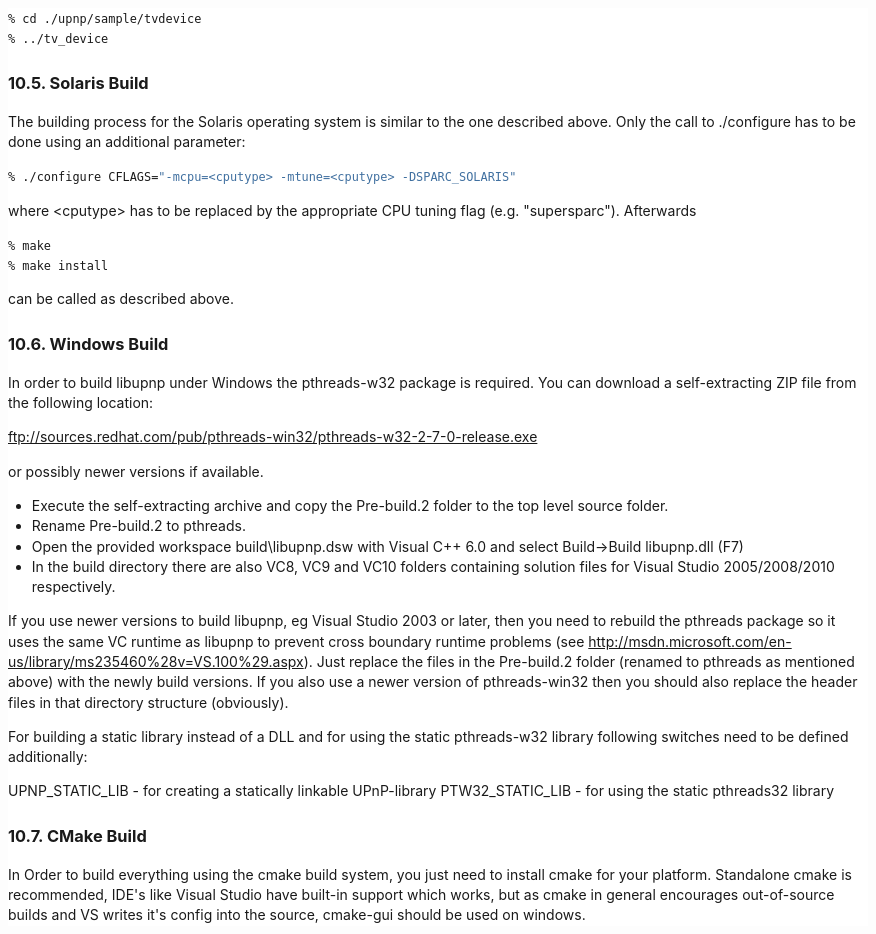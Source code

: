```bash
% cd ./upnp/sample/tvdevice
% ../tv_device
```

### 10.5. Solaris Build

The building process for the Solaris operating system is similar to the one described above. Only the call to ./configure has to be done using an additional parameter:

```bash
% ./configure CFLAGS="-mcpu=<cputype> -mtune=<cputype> -DSPARC_SOLARIS"
```

where \<cputype\> has to be replaced by the appropriate CPU tuning flag (e.g. "supersparc"). Afterwards

```bash
% make
% make install
```

can be called as described above.

### 10.6. Windows Build

In order to build libupnp under Windows the pthreads-w32 package is required. You can download a self-extracting ZIP file from the following location:

<ftp://sources.redhat.com/pub/pthreads-win32/pthreads-w32-2-7-0-release.exe>

or possibly newer versions if available.

- Execute the self-extracting archive and copy the Pre-build.2 folder to the top level source folder.
- Rename Pre-build.2 to pthreads.
- Open the provided workspace build\libupnp.dsw with Visual C++ 6.0 and select Build->Build libupnp.dll (F7)
- In the build directory there are also VC8, VC9 and VC10 folders containing solution files for Visual Studio 2005/2008/2010 respectively.

If you use newer versions to build libupnp, eg Visual Studio 2003 or later, then you need to rebuild the pthreads package so it uses the same VC runtime as libupnp to prevent cross boundary runtime problems (see <http://msdn.microsoft.com/en-us/library/ms235460%28v=VS.100%29.aspx>). Just replace the files in the Pre-build.2 folder (renamed to pthreads as mentioned above) with the newly build versions. If you also use a newer version of pthreads-win32 then you should also replace the header files in that directory structure (obviously).

For building a static library instead of a DLL and for using the static pthreads-w32 library following switches need to be defined additionally:

UPNP_STATIC_LIB - for creating a statically linkable UPnP-library
PTW32_STATIC_LIB - for using the static pthreads32 library

### 10.7. CMake Build

In Order to build everything using the cmake build system, you just need to install cmake for your platform.
Standalone cmake is recommended, IDE's like Visual Studio have built-in support which works, but as cmake in general
encourages out-of-source builds and VS writes it's config into the source, cmake-gui should be used on windows.
